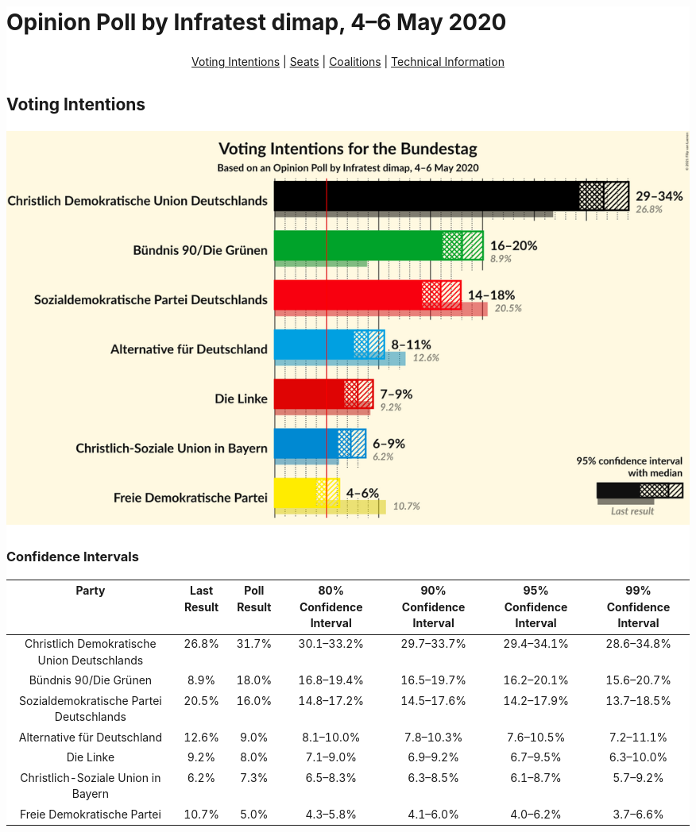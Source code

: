 # Opinion Poll by Infratest dimap, 4–6 May 2020

<p align="center"><a href="#voting-intentions">Voting Intentions</a> | <a href="#seats">Seats</a> | <a href="#coalitions">Coalitions</a> | <a href="#technical-information">Technical Information</a></p>

## Voting Intentions

![Graph with voting intentions not yet produced](2020-05-06-Infratestdimap.png "Voting Intentions")

### Confidence Intervals

| Party | Last Result | Poll Result | 80% Confidence Interval | 90% Confidence Interval | 95% Confidence Interval | 99% Confidence Interval |
|:-----:|:-----------:|:-----------:|:-----------------------:|:-----------------------:|:-----------------------:|:-----------------------:|
| Christlich Demokratische Union Deutschlands | 26.8% | 31.7% | 30.1–33.2% |29.7–33.7% |29.4–34.1% |28.6–34.8% |
| Bündnis 90/Die Grünen | 8.9% | 18.0% | 16.8–19.4% |16.5–19.7% |16.2–20.1% |15.6–20.7% |
| Sozialdemokratische Partei Deutschlands | 20.5% | 16.0% | 14.8–17.2% |14.5–17.6% |14.2–17.9% |13.7–18.5% |
| Alternative für Deutschland | 12.6% | 9.0% | 8.1–10.0% |7.8–10.3% |7.6–10.5% |7.2–11.1% |
| Die Linke | 9.2% | 8.0% | 7.1–9.0% |6.9–9.2% |6.7–9.5% |6.3–10.0% |
| Christlich-Soziale Union in Bayern | 6.2% | 7.3% | 6.5–8.3% |6.3–8.5% |6.1–8.7% |5.7–9.2% |
| Freie Demokratische Partei | 10.7% | 5.0% | 4.3–5.8% |4.1–6.0% |4.0–6.2% |3.7–6.6% |
